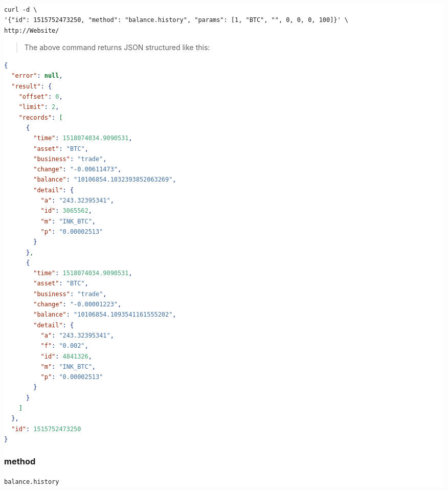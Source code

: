 ```shell
curl -d \
'{"id": 1515752473250, "method": "balance.history", "params": [1, "BTC", "", 0, 0, 0, 100]}' \
http://Website/

```

> The above command returns JSON structured like this:

```json
{
  "error": null,
  "result": {
    "offset": 0,
    "limit": 2,
    "records": [
      {
        "time": 1518074034.9090531,
        "asset": "BTC",
        "business": "trade",
        "change": "-0.00611473",
        "balance": "10106854.1032393852063269",
        "detail": {
          "a": "243.32395341",
          "id": 3065562,
          "m": "INK_BTC",
          "p": "0.00002513"
        }
      },
      {
        "time": 1518074034.9090531,
        "asset": "BTC",
        "business": "trade",
        "change": "-0.00001223",
        "balance": "10106854.1093541161555202",
        "detail": {
          "a": "243.32395341",
          "f": "0.002",
          "id": 4841326,
          "m": "INK_BTC",
          "p": "0.00002513"
        }
      }
    ]
  },
  "id": 1515752473250
}
```

### method
`balance.history`

